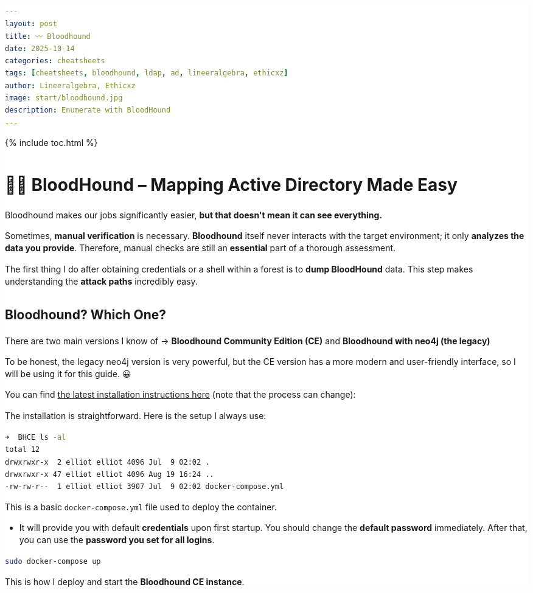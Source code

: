 ```yaml
---
layout: post
title: 〰️ Bloodhound 
date: 2025-10-14
categories: cheatsheets
tags: [cheatsheets, bloodhound, ldap, ad, lineeralgebra, ethicxz]
author: Lineeralgebra, Ethicxz
image: start/bloodhound.jpg
description: Enumerate with BloodHound
---
```


{% include toc.html %}

# 🐕‍🦺 BloodHound – Mapping Active Directory Made Easy

Bloodhound makes our jobs significantly easier, **but that doesn't mean it can see everything.**

Sometimes, **manual verification** is necessary. **Bloodhound** itself never interacts with the target environment; it only **analyzes the data you provide**. Therefore, manual checks are still an **essential** part of a thorough assessment.

The first thing I do after obtaining credentials or a shell within a forest is to **dump BloodHound** data. This step makes understanding the **attack paths** incredibly easy.

## Bloodhound? Which One?

There are two main versions I know of → **Bloodhound Community Edition (CE)** and **Bloodhound with neo4j (the legacy)**

To be honest, the legacy neo4j version is very powerful, but the CE version has a more modern and user-friendly interface, so I will be using it for this guide. 😀

You can find [the latest installation instructions here](https://threatexpress.com/blogs/2025/install-bloodhound/) (note that the process can change):

The installation is straightforward. Here is the setup I always use:

```bash
➜  BHCE ls -al
total 12
drwxrwxr-x  2 elliot elliot 4096 Jul  9 02:02 .
drwxrwxr-x 47 elliot elliot 4096 Aug 19 16:24 ..
-rw-rw-r--  1 elliot elliot 3907 Jul  9 02:02 docker-compose.yml
```
This is a basic `docker-compose.yml` file used to deploy the container.

- It will provide you with default **credentials** upon first startup. You should change the **default password** immediately. After that, you can use the **password you set for all logins**.

```bash
sudo docker-compose up
```
This is how I deploy and start the **Bloodhound CE instance**.
